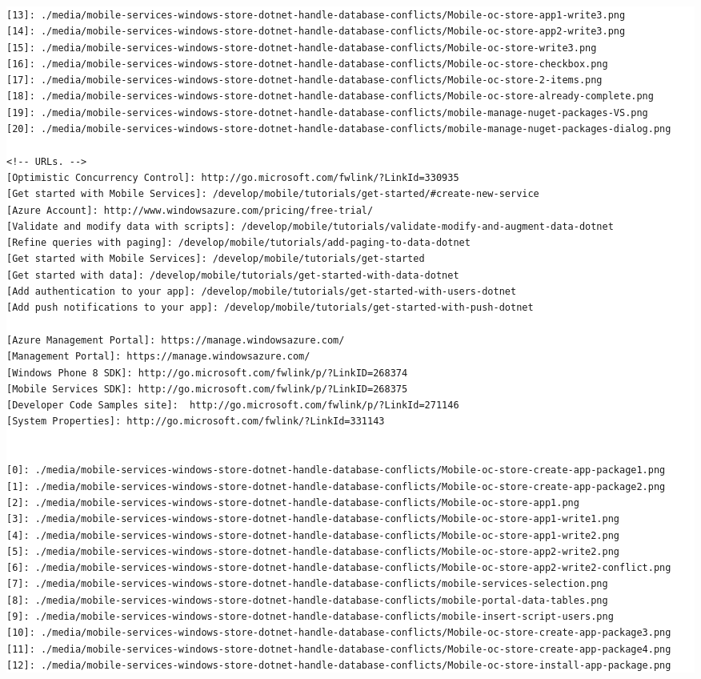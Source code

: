 `````
[13]: ./media/mobile-services-windows-store-dotnet-handle-database-conflicts/Mobile-oc-store-app1-write3.png
[14]: ./media/mobile-services-windows-store-dotnet-handle-database-conflicts/Mobile-oc-store-app2-write3.png
[15]: ./media/mobile-services-windows-store-dotnet-handle-database-conflicts/Mobile-oc-store-write3.png
[16]: ./media/mobile-services-windows-store-dotnet-handle-database-conflicts/Mobile-oc-store-checkbox.png
[17]: ./media/mobile-services-windows-store-dotnet-handle-database-conflicts/Mobile-oc-store-2-items.png
[18]: ./media/mobile-services-windows-store-dotnet-handle-database-conflicts/Mobile-oc-store-already-complete.png
[19]: ./media/mobile-services-windows-store-dotnet-handle-database-conflicts/mobile-manage-nuget-packages-VS.png
[20]: ./media/mobile-services-windows-store-dotnet-handle-database-conflicts/mobile-manage-nuget-packages-dialog.png

<!-- URLs. -->
[Optimistic Concurrency Control]: http://go.microsoft.com/fwlink/?LinkId=330935
[Get started with Mobile Services]: /develop/mobile/tutorials/get-started/#create-new-service
[Azure Account]: http://www.windowsazure.com/pricing/free-trial/
[Validate and modify data with scripts]: /develop/mobile/tutorials/validate-modify-and-augment-data-dotnet
[Refine queries with paging]: /develop/mobile/tutorials/add-paging-to-data-dotnet
[Get started with Mobile Services]: /develop/mobile/tutorials/get-started
[Get started with data]: /develop/mobile/tutorials/get-started-with-data-dotnet
[Add authentication to your app]: /develop/mobile/tutorials/get-started-with-users-dotnet
[Add push notifications to your app]: /develop/mobile/tutorials/get-started-with-push-dotnet

[Azure Management Portal]: https://manage.windowsazure.com/
[Management Portal]: https://manage.windowsazure.com/
[Windows Phone 8 SDK]: http://go.microsoft.com/fwlink/p/?LinkID=268374
[Mobile Services SDK]: http://go.microsoft.com/fwlink/p/?LinkID=268375
[Developer Code Samples site]:  http://go.microsoft.com/fwlink/p/?LinkId=271146
[System Properties]: http://go.microsoft.com/fwlink/?LinkId=331143
 

[0]: ./media/mobile-services-windows-store-dotnet-handle-database-conflicts/Mobile-oc-store-create-app-package1.png
[1]: ./media/mobile-services-windows-store-dotnet-handle-database-conflicts/Mobile-oc-store-create-app-package2.png
[2]: ./media/mobile-services-windows-store-dotnet-handle-database-conflicts/Mobile-oc-store-app1.png 
[3]: ./media/mobile-services-windows-store-dotnet-handle-database-conflicts/Mobile-oc-store-app1-write1.png
[4]: ./media/mobile-services-windows-store-dotnet-handle-database-conflicts/Mobile-oc-store-app1-write2.png
[5]: ./media/mobile-services-windows-store-dotnet-handle-database-conflicts/Mobile-oc-store-app2-write2.png
[6]: ./media/mobile-services-windows-store-dotnet-handle-database-conflicts/Mobile-oc-store-app2-write2-conflict.png
[7]: ./media/mobile-services-windows-store-dotnet-handle-database-conflicts/mobile-services-selection.png
[8]: ./media/mobile-services-windows-store-dotnet-handle-database-conflicts/mobile-portal-data-tables.png
[9]: ./media/mobile-services-windows-store-dotnet-handle-database-conflicts/mobile-insert-script-users.png
[10]: ./media/mobile-services-windows-store-dotnet-handle-database-conflicts/Mobile-oc-store-create-app-package3.png
[11]: ./media/mobile-services-windows-store-dotnet-handle-database-conflicts/Mobile-oc-store-create-app-package4.png
[12]: ./media/mobile-services-windows-store-dotnet-handle-database-conflicts/Mobile-oc-store-install-app-package.png